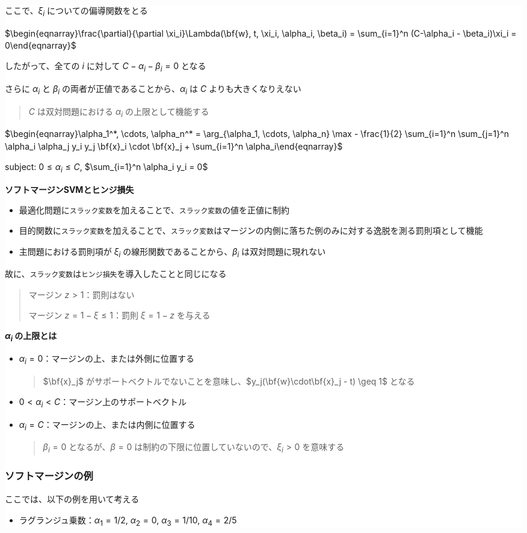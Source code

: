 ここで、$`\xi_i`$ についての偏導関数をとる

$`\begin{eqnarray}\frac{\partial}{\partial \xi_i}\Lambda(\bf{w}, t, \xi_i, \alpha_i, \beta_i) = \sum_{i=1}^n (C-\alpha_i - \beta_i)\xi_i = 0\end{eqnarray}`$

したがって、全ての $`i`$ に対して $`C - \alpha_i - \beta_i = 0`$ となる

さらに $`\alpha_i`$ と $`\beta_i`$ の両者が正値であることから、$`\alpha_i`$ は $`C`$ よりも大きくなりえない

> $`C`$ は双対問題における $`\alpha_i`$ の上限として機能する

$`\begin{eqnarray}\alpha_1^*, \cdots, \alpha_n^* = \arg_{\alpha_1, \cdots, \alpha_n} \max - \frac{1}{2} \sum_{i=1}^n \sum_{j=1}^n \alpha_i \alpha_j y_i y_j \bf{x}_i \cdot \bf{x}_j + \sum_{i=1}^n \alpha_i\end{eqnarray}`$

subject: $`0 \leq \alpha_i \leq C`$, $`\sum_{i=1}^n \alpha_i y_i = 0`$

**ソフトマージンSVMとヒンジ損失**

* 最適化問題に`スラック変数`を加えることで、`スラック変数`の値を正値に制約

* 目的関数に`スラック変数`を加えることで、`スラック変数`はマージンの内側に落ちた例のみに対する逸脱を測る罰則項として機能

* 主問題における罰則項が $`\xi_i`$ の線形関数であることから、$`\beta_i`$ は双対問題に現れない

故に、`スラック変数`は`ヒンジ損失`を導入したことと同じになる

> マージン $`z > 1`$：罰則はない
>
> マージン $`z = 1 - \xi \leq 1`$：罰則 $`\xi = 1 - z`$ を与える

**$`\alpha_i`$ の上限とは**

* $`\alpha_i = 0`$：マージンの上、または外側に位置する

  > $`\bf{x}_j`$ がサポートベクトルでないことを意味し、$`y_j(\bf{w}\cdot\bf{x}_j - t) \geq 1`$ となる

* $`0 < \alpha_i < C`$：マージン上のサポートベクトル

* $`\alpha_i = C`$：マージンの上、または内側に位置する

  > $`\beta_i = 0`$ となるが、$`\beta = 0`$ は制約の下限に位置していないので、$`\xi_i > 0`$ を意味する



### ソフトマージンの例

ここでは、以下の例を用いて考える

* ラグランジュ乗数：$`\alpha_1 = 1/2`$, $`\alpha_2 = 0`$, $`\alpha_3 = 1/10`$, $`\alpha_4 = 2/5`$
